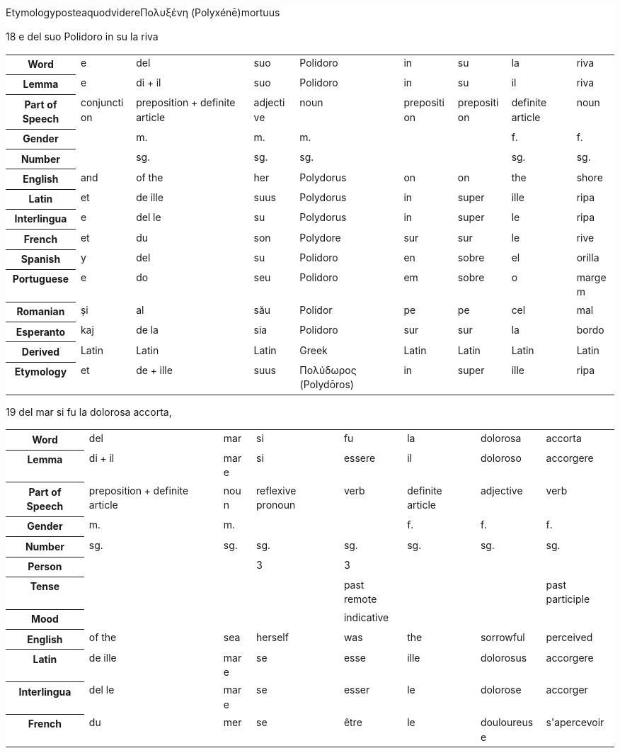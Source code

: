 <tr><th>Etymology</th><td>postea</td><td>quod</td><td>videre</td><td>Πολυξένη (Polyxénē)</td><td>mortuus</td></tr>
</table>

18 e del suo Polidoro in su la riva

<table>
<tr><th>Word</th><td>e</td><td>del</td><td>suo</td><td>Polidoro</td><td>in</td><td>su</td><td>la</td><td>riva</td></tr>
<tr><th>Lemma</th><td>e</td><td>di + il</td><td>suo</td><td>Polidoro</td><td>in</td><td>su</td><td>il</td><td>riva</td></tr>
<tr><th>Part of Speech</th><td>conjunction</td><td>preposition + definite article</td><td>adjective</td><td>noun</td><td>preposition</td><td>preposition</td><td>definite article</td><td>noun</td></tr>
<tr><th>Gender</th><td></td><td>m.</td><td>m.</td><td>m.</td><td></td><td></td><td>f.</td><td>f.</td></tr>
<tr><th>Number</th><td></td><td>sg.</td><td>sg.</td><td>sg.</td><td></td><td></td><td>sg.</td><td>sg.</td></tr>
<tr><th>English</th><td>and</td><td>of the</td><td>her</td><td>Polydorus</td><td>on</td><td>on</td><td>the</td><td>shore</td></tr>
<tr><th>Latin</th><td>et</td><td>de ille</td><td>suus</td><td>Polydorus</td><td>in</td><td>super</td><td>ille</td><td>ripa</td></tr>
<tr><th>Interlingua</th><td>e</td><td>del le</td><td>su</td><td>Polydorus</td><td>in</td><td>super</td><td>le</td><td>ripa</td></tr>
<tr><th>French</th><td>et</td><td>du</td><td>son</td><td>Polydore</td><td>sur</td><td>sur</td><td>le</td><td>rive</td></tr>
<tr><th>Spanish</th><td>y</td><td>del</td><td>su</td><td>Polidoro</td><td>en</td><td>sobre</td><td>el</td><td>orilla</td></tr>
<tr><th>Portuguese</th><td>e</td><td>do</td><td>seu</td><td>Polidoro</td><td>em</td><td>sobre</td><td>o</td><td>margem</td></tr>
<tr><th>Romanian</th><td>și</td><td>al</td><td>său</td><td>Polidor</td><td>pe</td><td>pe</td><td>cel</td><td>mal</td></tr>
<tr><th>Esperanto</th><td>kaj</td><td>de la</td><td>sia</td><td>Polidoro</td><td>sur</td><td>sur</td><td>la</td><td>bordo</td></tr>
<tr><th>Derived</th><td>Latin</td><td>Latin</td><td>Latin</td><td>Greek</td><td>Latin</td><td>Latin</td><td>Latin</td><td>Latin</td></tr>
<tr><th>Etymology</th><td>et</td><td>de + ille</td><td>suus</td><td>Πολύδωρος (Polydōros)</td><td>in</td><td>super</td><td>ille</td><td>ripa</td></tr>
</table>

19 del mar si fu la dolorosa accorta,

<table>
<tr><th>Word</th><td>del</td><td>mar</td><td>si</td><td>fu</td><td>la</td><td>dolorosa</td><td>accorta</td></tr>
<tr><th>Lemma</th><td>di + il</td><td>mare</td><td>si</td><td>essere</td><td>il</td><td>doloroso</td><td>accorgere</td></tr>
<tr><th>Part of Speech</th><td>preposition + definite article</td><td>noun</td><td>reflexive pronoun</td><td>verb</td><td>definite article</td><td>adjective</td><td>verb</td></tr>
<tr><th>Gender</th><td>m.</td><td>m.</td><td></td><td></td><td>f.</td><td>f.</td><td>f.</td></tr>
<tr><th>Number</th><td>sg.</td><td>sg.</td><td>sg.</td><td>sg.</td><td>sg.</td><td>sg.</td><td>sg.</td></tr>
<tr><th>Person</th><td></td><td></td><td>3</td><td>3</td><td></td><td></td><td></td></tr>
<tr><th>Tense</th><td></td><td></td><td></td><td>past remote</td><td></td><td></td><td>past participle</td></tr>
<tr><th>Mood</th><td></td><td></td><td></td><td>indicative</td><td></td><td></td><td></td></tr>
<tr><th>English</th><td>of the</td><td>sea</td><td>herself</td><td>was</td><td>the</td><td>sorrowful</td><td>perceived</td></tr>
<tr><th>Latin</th><td>de ille</td><td>mare</td><td>se</td><td>esse</td><td>ille</td><td>dolorosus</td><td>accorgere</td></tr>
<tr><th>Interlingua</th><td>del le</td><td>mare</td><td>se</td><td>esser</td><td>le</td><td>dolorose</td><td>accorger</td></tr>
<tr><th>French</th><td>du</td><td>mer</td><td>se</td><td>être</td><td>le</td><td>douloureuse</td><td>s'apercevoir</td></tr>